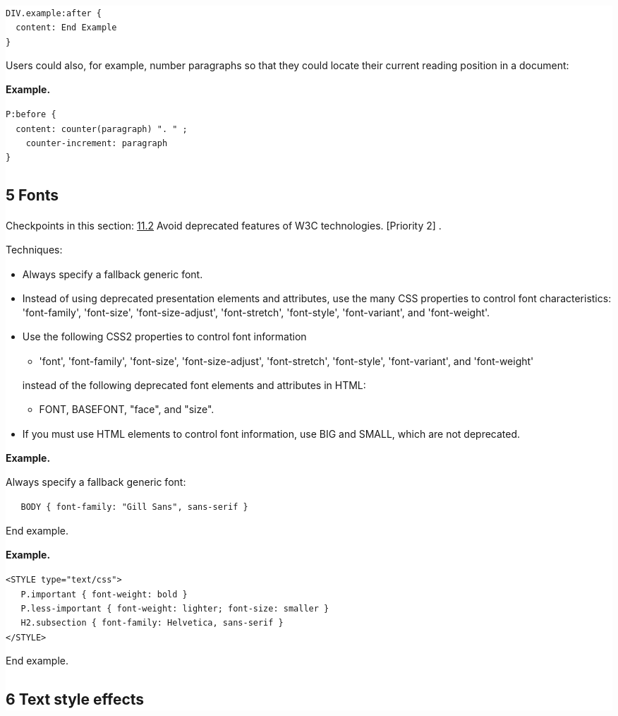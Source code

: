      
    DIV.example:after {     
      content: End Example  
    }

Users could also, for example, number paragraphs so that they could locate their current reading position in a document:

**Example.**

     
    P:before {     
      content: counter(paragraph) ". " ;
        counter-increment: paragraph  
    }

5 <span id="style-fonts">Fonts</span>
-------------------------------------

Checkpoints in this section: <a href="http://www.w3.org/TR/WCAG10-TECHS/#tech-avoid-deprecated" class="noxref">11.2</a> Avoid deprecated features of W3C technologies. \[Priority 2\] .

Techniques:

-   Always specify a fallback generic font.
-   Instead of using deprecated presentation elements and attributes, use the many CSS properties to control font characteristics: 'font-family', 'font-size', 'font-size-adjust', 'font-stretch', 'font-style', 'font-variant', and 'font-weight'.
-   Use the following CSS2 properties to control font information

    -   'font', 'font-family', 'font-size', 'font-size-adjust', 'font-stretch', 'font-style', 'font-variant', and 'font-weight'

    instead of the following deprecated font elements and attributes in HTML:

    -   FONT, BASEFONT, "face", and "size".

-   If you must use HTML elements to control font information, use BIG and SMALL, which are not deprecated.

**Example.**

Always specify a fallback generic font:

       BODY { font-family: "Gill Sans", sans-serif }

End example.

**Example.**

    <STYLE type="text/css">
       P.important { font-weight: bold }
       P.less-important { font-weight: lighter; font-size: smaller }
       H2.subsection { font-family: Helvetica, sans-serif }
    </STYLE>

End example.

6 <span id="style-text">Text style effects</span>
-------------------------------------------------

